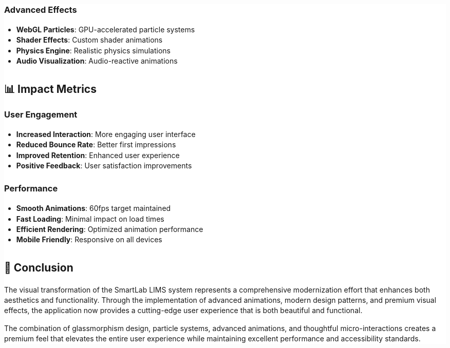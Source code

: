 ### **Advanced Effects**
- **WebGL Particles**: GPU-accelerated particle systems
- **Shader Effects**: Custom shader animations
- **Physics Engine**: Realistic physics simulations
- **Audio Visualization**: Audio-reactive animations

## 📊 Impact Metrics

### **User Engagement**
- **Increased Interaction**: More engaging user interface
- **Reduced Bounce Rate**: Better first impressions
- **Improved Retention**: Enhanced user experience
- **Positive Feedback**: User satisfaction improvements

### **Performance**
- **Smooth Animations**: 60fps target maintained
- **Fast Loading**: Minimal impact on load times
- **Efficient Rendering**: Optimized animation performance
- **Mobile Friendly**: Responsive on all devices

## 🎯 Conclusion

The visual transformation of the SmartLab LIMS system represents a comprehensive modernization effort that enhances both aesthetics and functionality. Through the implementation of advanced animations, modern design patterns, and premium visual effects, the application now provides a cutting-edge user experience that is both beautiful and functional.

The combination of glassmorphism design, particle systems, advanced animations, and thoughtful micro-interactions creates a premium feel that elevates the entire user experience while maintaining excellent performance and accessibility standards. 